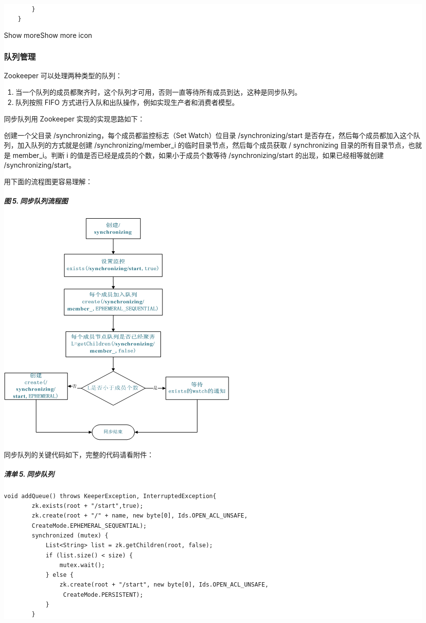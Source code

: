 ```
        }
    }

```

Show moreShow more icon

### 队列管理

Zookeeper 可以处理两种类型的队列：

1. 当一个队列的成员都聚齐时，这个队列才可用，否则一直等待所有成员到达，这种是同步队列。
2. 队列按照 FIFO 方式进行入队和出队操作，例如实现生产者和消费者模型。

同步队列用 Zookeeper 实现的实现思路如下：

创建一个父目录 /synchronizing，每个成员都监控标志（Set Watch）位目录 /synchronizing/start 是否存在，然后每个成员都加入这个队列，加入队列的方式就是创建 /synchronizing/member\_i 的临时目录节点，然后每个成员获取 / synchronizing 目录的所有目录节点，也就是 member\_i。判断 i 的值是否已经是成员的个数，如果小于成员个数等待 /synchronizing/start 的出现，如果已经相等就创建 /synchronizing/start。

用下面的流程图更容易理解：

##### 图 5\. 同步队列流程图

![图 5. 同步队列流程图](../ibm_articles_img/os-cn-zookeeper_images_image005.gif)

同步队列的关键代码如下，完整的代码请看附件：

##### 清单 5\. 同步队列

```
void addQueue() throws KeeperException, InterruptedException{
        zk.exists(root + "/start",true);
        zk.create(root + "/" + name, new byte[0], Ids.OPEN_ACL_UNSAFE,
        CreateMode.EPHEMERAL_SEQUENTIAL);
        synchronized (mutex) {
            List<String> list = zk.getChildren(root, false);
            if (list.size() < size) {
                mutex.wait();
            } else {
                zk.create(root + "/start", new byte[0], Ids.OPEN_ACL_UNSAFE,
                 CreateMode.PERSISTENT);
            }
        }
```